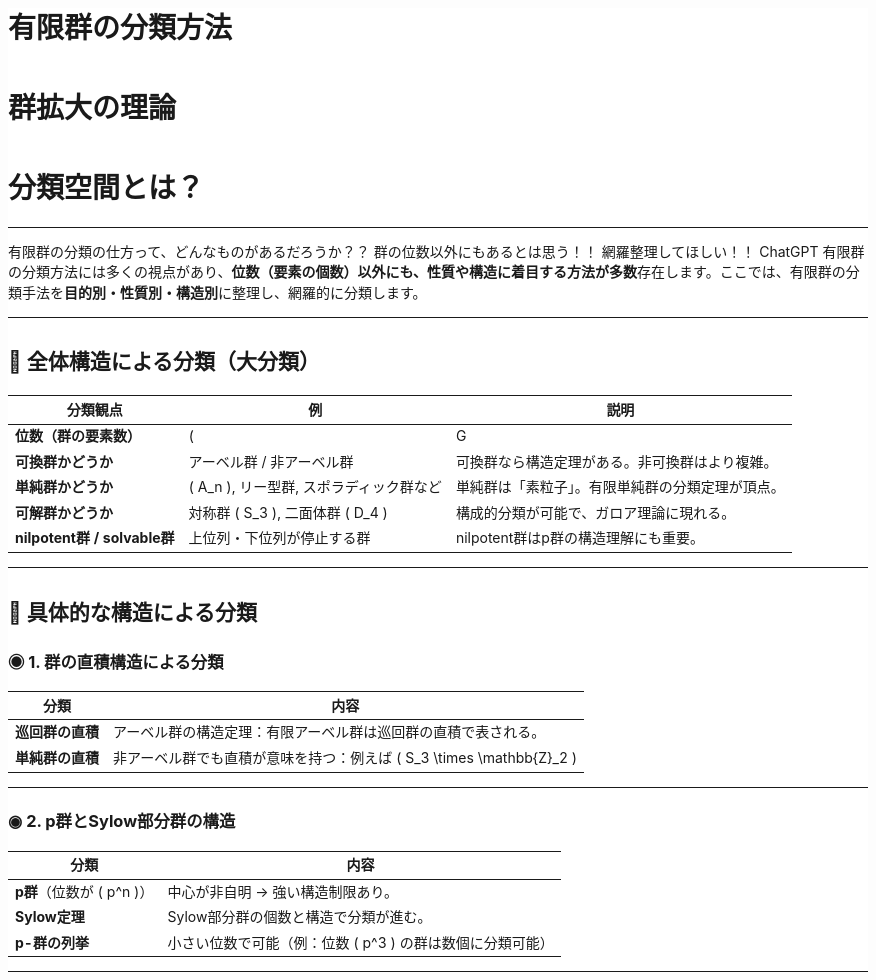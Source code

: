 # 有限群の分類方法
# 群拡大の理論
# 分類空間とは？

---

有限群の分類の仕方って、どんなものがあるだろうか？？
群の位数以外にもあるとは思う！！
網羅整理してほしい！！
ChatGPT
有限群の分類方法には多くの視点があり、**位数（要素の個数）以外にも、性質や構造に着目する方法が多数**存在します。ここでは、有限群の分類手法を**目的別・性質別・構造別**に整理し、網羅的に分類します。

---

## 🔷 全体構造による分類（大分類）

| 分類観点 | 例 | 説明 |
|---------|----|------|
| **位数（群の要素数）** | \( |G| = p, pq, p^n \), etc. | 最も基本的な分類基準。小さい位数から完全分類が可能。 |
| **可換群かどうか** | アーベル群 / 非アーベル群 | 可換群なら構造定理がある。非可換群はより複雑。 |
| **単純群かどうか** | \( A_n \), リー型群, スポラディック群など | 単純群は「素粒子」。有限単純群の分類定理が頂点。 |
| **可解群かどうか** | 対称群 \( S_3 \), 二面体群 \( D_4 \) | 構成的分類が可能で、ガロア理論に現れる。 |
| **nilpotent群 / solvable群** | 上位列・下位列が停止する群 | nilpotent群はp群の構造理解にも重要。 |

---

## 🔶 具体的な構造による分類

### ◉ 1. 群の**直積構造**による分類

| 分類 | 内容 |
|------|------|
| **巡回群の直積** | アーベル群の構造定理：有限アーベル群は巡回群の直積で表される。 |
| **単純群の直積** | 非アーベル群でも直積が意味を持つ：例えば \( S_3 \times \mathbb{Z}_2 \) |

---

### ◉ 2. **p群とSylow部分群**の構造

| 分類 | 内容 |
|------|------|
| **p群**（位数が \( p^n \)） | 中心が非自明 → 強い構造制限あり。 |
| **Sylow定理** | Sylow部分群の個数と構造で分類が進む。 |
| **p-群の列挙** | 小さい位数で可能（例：位数 \( p^3 \) の群は数個に分類可能） |

---